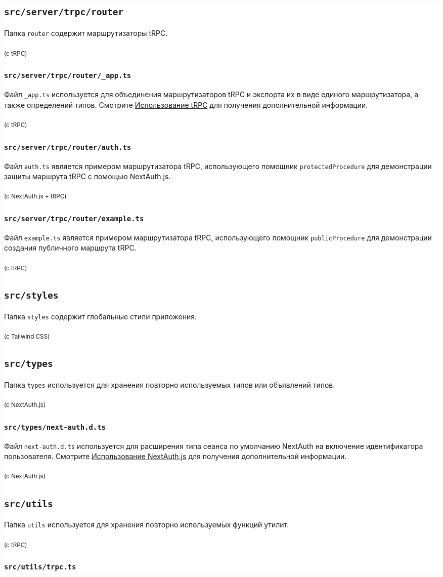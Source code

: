 ## `src/server/trpc/router`

Папка `router` содержит маршрутизаторы tRPC.

<sub>(с tRPC)</sub>

### `src/server/trpc/router/_app.ts`

Файл `_app.ts` используется для объединения маршрутизаторов tRPC и экспорта их в виде единого маршрутизатора, а также определений типов. Смотрите [Использование tRPC](/ru/usage/trpc#-servertrpcrouterts) для получения дополнительной информации.

<sub>(с tRPC)</sub>

### `src/server/trpc/router/auth.ts`

Файл `auth.ts` является примером маршрутизатора tRPC, использующего помощник `protectedProcedure` для демонстрации защиты маршрута tRPC с помощью NextAuth.js.

<sub>(с NextAuth.js + tRPC)</sub>

### `src/server/trpc/router/example.ts`

Файл `example.ts` является примером маршрутизатора tRPC, использующего помощник `publicProcedure` для демонстрации создания публичного маршрута tRPC.

<sub>(с tRPC)</sub>

## `src/styles`

Папка `styles` содержит глобальные стили приложения.

<sub>(с Tailwind CSS)</sub>

## `src/types`

Папка `types` используется для хранения повторно используемых типов или объявлений типов.

<sub>(с NextAuth.js)</sub>

### `src/types/next-auth.d.ts`

Файл `next-auth.d.ts` используется для расширения типа сеанса по умолчанию NextAuth на включение идентификатора пользователя. Смотрите [Использование NextAuth.js](/ru/usage/next-auth#включение-userid-в-сеанс) для получения дополнительной информации.

<sub>(с NextAuth.js)</sub>

## `src/utils`

Папка `utils` используется для хранения повторно используемых функций утилит.

<sub>(с tRPC)</sub>

### `src/utils/trpc.ts`
